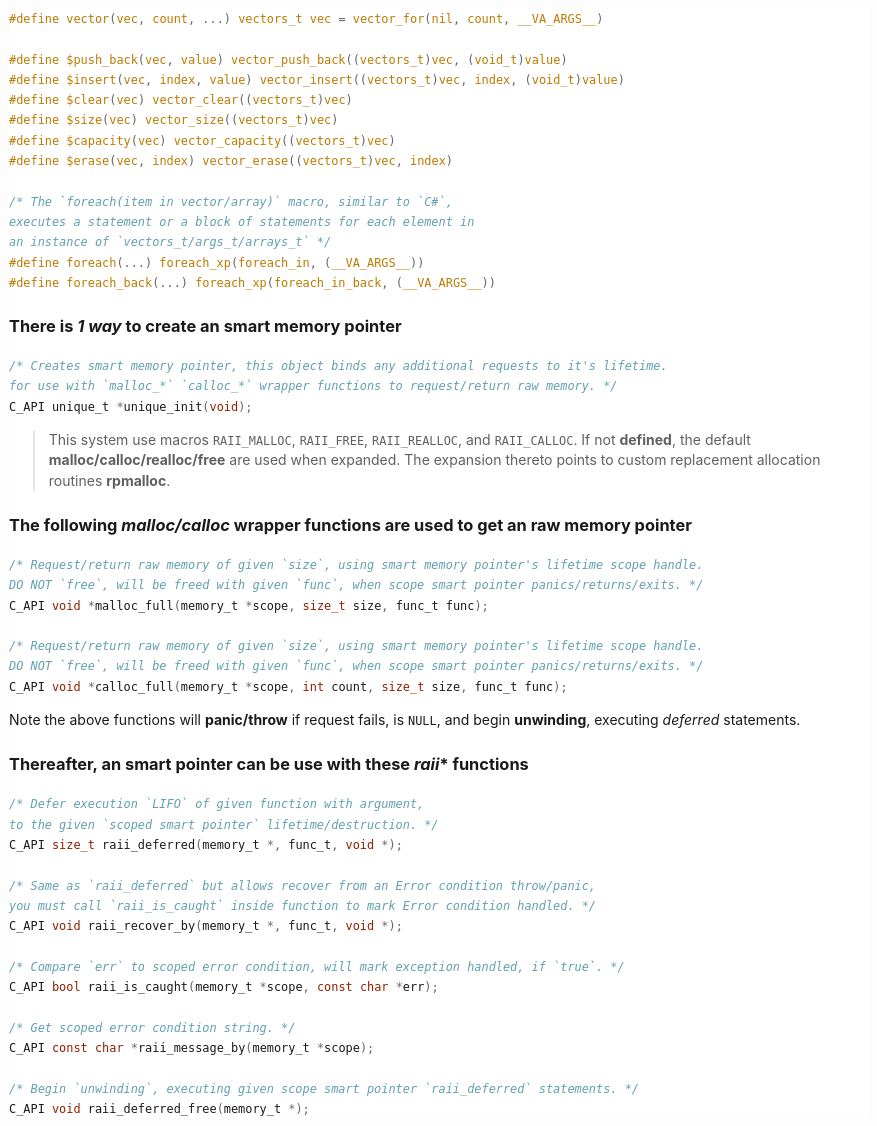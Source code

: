 ```c
#define vector(vec, count, ...) vectors_t vec = vector_for(nil, count, __VA_ARGS__)

#define $push_back(vec, value) vector_push_back((vectors_t)vec, (void_t)value)
#define $insert(vec, index, value) vector_insert((vectors_t)vec, index, (void_t)value)
#define $clear(vec) vector_clear((vectors_t)vec)
#define $size(vec) vector_size((vectors_t)vec)
#define $capacity(vec) vector_capacity((vectors_t)vec)
#define $erase(vec, index) vector_erase((vectors_t)vec, index)

/* The `foreach(item in vector/array)` macro, similar to `C#`,
executes a statement or a block of statements for each element in
an instance of `vectors_t/args_t/arrays_t` */
#define foreach(...) foreach_xp(foreach_in, (__VA_ARGS__))
#define foreach_back(...) foreach_xp(foreach_in_back, (__VA_ARGS__))
```

### There is _1 way_ to create an smart memory pointer

```c
/* Creates smart memory pointer, this object binds any additional requests to it's lifetime.
for use with `malloc_*` `calloc_*` wrapper functions to request/return raw memory. */
C_API unique_t *unique_init(void);
```

> This system use macros `RAII_MALLOC`, `RAII_FREE`, `RAII_REALLOC`, and `RAII_CALLOC`.
> If not **defined**, the default **malloc/calloc/realloc/free** are used when expanded.
> The expansion thereto points to custom replacement allocation routines **rpmalloc**.

### The following _malloc/calloc_ wrapper functions are used to get an raw memory pointer

```c
/* Request/return raw memory of given `size`, using smart memory pointer's lifetime scope handle.
DO NOT `free`, will be freed with given `func`, when scope smart pointer panics/returns/exits. */
C_API void *malloc_full(memory_t *scope, size_t size, func_t func);

/* Request/return raw memory of given `size`, using smart memory pointer's lifetime scope handle.
DO NOT `free`, will be freed with given `func`, when scope smart pointer panics/returns/exits. */
C_API void *calloc_full(memory_t *scope, int count, size_t size, func_t func);
```

Note the above functions will **panic/throw** if request fails, is `NULL`,
and begin **unwinding**, executing _deferred_ statements.

### Thereafter, an smart pointer can be use with these _raii_* functions

```c
/* Defer execution `LIFO` of given function with argument,
to the given `scoped smart pointer` lifetime/destruction. */
C_API size_t raii_deferred(memory_t *, func_t, void *);

/* Same as `raii_deferred` but allows recover from an Error condition throw/panic,
you must call `raii_is_caught` inside function to mark Error condition handled. */
C_API void raii_recover_by(memory_t *, func_t, void *);

/* Compare `err` to scoped error condition, will mark exception handled, if `true`. */
C_API bool raii_is_caught(memory_t *scope, const char *err);

/* Get scoped error condition string. */
C_API const char *raii_message_by(memory_t *scope);

/* Begin `unwinding`, executing given scope smart pointer `raii_deferred` statements. */
C_API void raii_deferred_free(memory_t *);

```